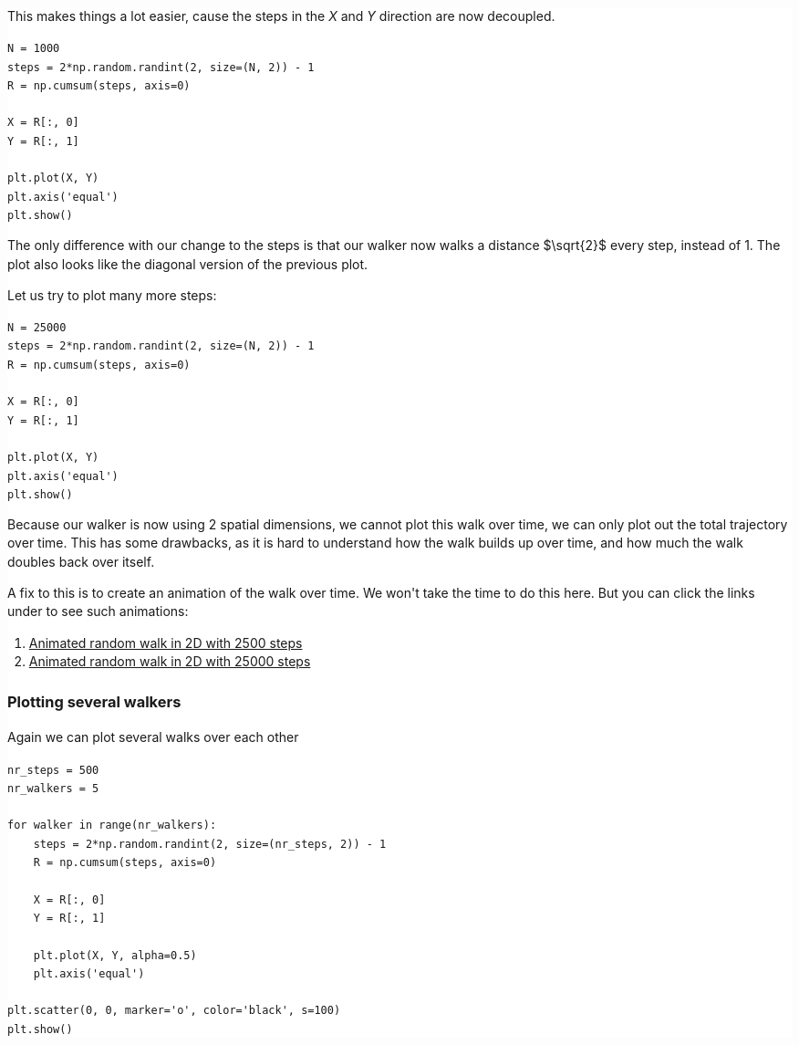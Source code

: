 This makes things a lot easier, cause the steps in the $X$ and $Y$ direction are now decoupled.

```{code-cell} python
N = 1000
steps = 2*np.random.randint(2, size=(N, 2)) - 1
R = np.cumsum(steps, axis=0)

X = R[:, 0]
Y = R[:, 1]

plt.plot(X, Y)
plt.axis('equal')
plt.show()
```

The only difference with our change to the steps is that our walker now walks a distance $\sqrt{2}$ every step, instead of 1. The plot also looks like the diagonal version of the previous plot.


Let us try to plot many more steps:

```{code-cell} python
N = 25000
steps = 2*np.random.randint(2, size=(N, 2)) - 1
R = np.cumsum(steps, axis=0)

X = R[:, 0]
Y = R[:, 1]

plt.plot(X, Y)
plt.axis('equal')
plt.show()
```

Because our walker is now using 2 spatial dimensions, we cannot plot this walk over time, we can only plot out the total trajectory over time. This has some drawbacks, as it is hard to understand how the walk builds up over time, and how much the walk doubles back over itself.


A fix to this is to create an animation of the walk over time. We won't take the time to do this here. But you can click the links under to see such animations:
1. [Animated random walk in 2D with 2500 steps](https://upload.wikimedia.org/wikipedia/commons/f/f3/Random_walk_2500_animated.svg)
2. [Animated random walk in 2D with 25000 steps](https://upload.wikimedia.org/wikipedia/commons/c/cb/Random_walk_25000.svg)



### Plotting several walkers

Again we can plot several walks over each other

```{code-cell} python
nr_steps = 500
nr_walkers = 5

for walker in range(nr_walkers):
    steps = 2*np.random.randint(2, size=(nr_steps, 2)) - 1
    R = np.cumsum(steps, axis=0)

    X = R[:, 0]
    Y = R[:, 1]

    plt.plot(X, Y, alpha=0.5)
    plt.axis('equal')

plt.scatter(0, 0, marker='o', color='black', s=100)
plt.show()
```
